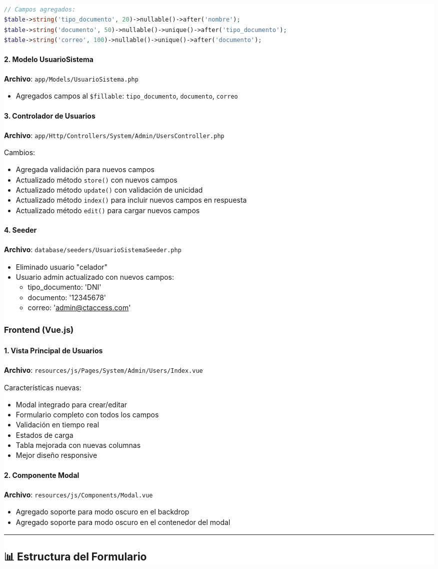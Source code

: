 ```php
// Campos agregados:
$table->string('tipo_documento', 20)->nullable()->after('nombre');
$table->string('documento', 50)->nullable()->unique()->after('tipo_documento');
$table->string('correo', 100)->nullable()->unique()->after('documento');
```

#### 2. **Modelo UsuarioSistema**
**Archivo**: `app/Models/UsuarioSistema.php`

- Agregados campos al `$fillable`: `tipo_documento`, `documento`, `correo`

#### 3. **Controlador de Usuarios**
**Archivo**: `app/Http/Controllers/System/Admin/UsersController.php`

Cambios:
- Agregada validación para nuevos campos
- Actualizado método `store()` con nuevos campos
- Actualizado método `update()` con validación de unicidad
- Actualizado método `index()` para incluir nuevos campos en respuesta
- Actualizado método `edit()` para cargar nuevos campos

#### 4. **Seeder**
**Archivo**: `database/seeders/UsuarioSistemaSeeder.php`

- Eliminado usuario "celador"
- Usuario admin actualizado con nuevos campos:
  - tipo_documento: 'DNI'
  - documento: '12345678'
  - correo: 'admin@ctaccess.com'

### Frontend (Vue.js)

#### 1. **Vista Principal de Usuarios**
**Archivo**: `resources/js/Pages/System/Admin/Users/Index.vue`

Características nuevas:
- Modal integrado para crear/editar
- Formulario completo con todos los campos
- Validación en tiempo real
- Estados de carga
- Tabla mejorada con nuevas columnas
- Mejor diseño responsive

#### 2. **Componente Modal**
**Archivo**: `resources/js/Components/Modal.vue`

- Agregado soporte para modo oscuro en el backdrop
- Agregado soporte para modo oscuro en el contenedor del modal

---

## 📊 Estructura del Formulario
